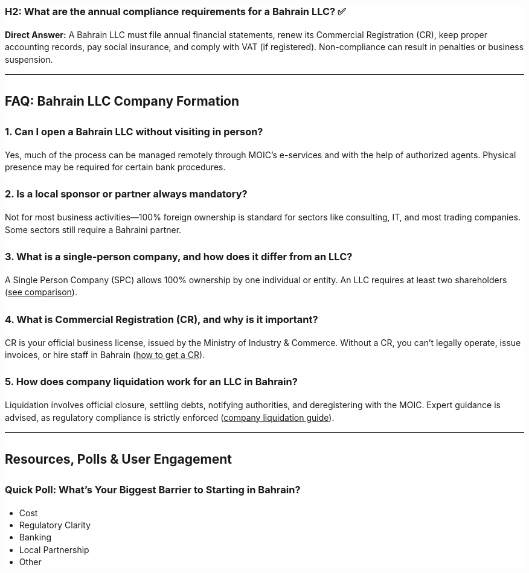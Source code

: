 
### **H2: What are the annual compliance requirements for a Bahrain LLC?** ✅

**Direct Answer:**
A Bahrain LLC must file annual financial statements, renew its Commercial Registration (CR), keep proper accounting records, pay social insurance, and comply with VAT (if registered). Non-compliance can result in penalties or business suspension.

---

## FAQ: Bahrain LLC Company Formation

### **1. Can I open a Bahrain LLC without visiting in person?**
Yes, much of the process can be managed remotely through MOIC’s e-services and with the help of authorized agents. Physical presence may be required for certain bank procedures.

### **2. Is a local sponsor or partner always mandatory?**
Not for most business activities—100% foreign ownership is standard for sectors like consulting, IT, and most trading companies. Some sectors still require a Bahraini partner.

### **3. What is a single-person company, and how does it differ from an LLC?**
A Single Person Company (SPC) allows 100% ownership by one individual or entity. An LLC requires at least two shareholders ([see comparison](https://keylinkbh.com/single-person-company-in-bahrain/)).

### **4. What is Commercial Registration (CR), and why is it important?**
CR is your official business license, issued by the Ministry of Industry & Commerce. Without a CR, you can’t legally operate, issue invoices, or hire staff in Bahrain ([how to get a CR](https://keylinkbh.com/commercial-registration-in-bahrain/)).

### **5. How does company liquidation work for an LLC in Bahrain?**
Liquidation involves official closure, settling debts, notifying authorities, and deregistering with the MOIC. Expert guidance is advised, as regulatory compliance is strictly enforced ([company liquidation guide](https://keylinkbh.com/company-liquidation-in-bahrain/)).

---

## Resources, Polls & User Engagement

### **Quick Poll: What’s Your Biggest Barrier to Starting in Bahrain?**
- Cost
- Regulatory Clarity
- Banking
- Local Partnership
- Other
